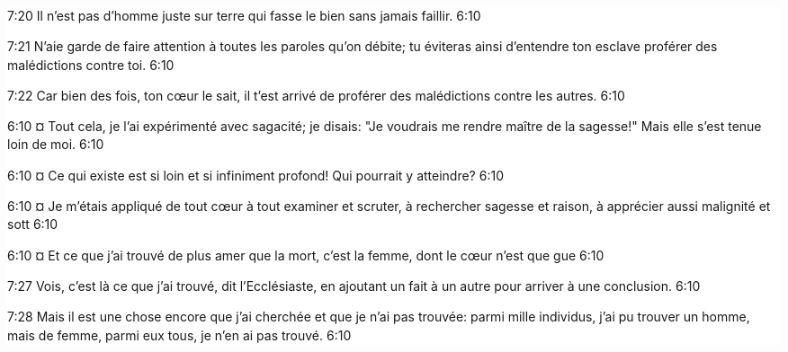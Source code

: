 <span class="marginnote nb" label="7:20" name="7:20">7:20</span><span style="display:none">¤7:20¤</span>
 Il n’est pas d’homme juste sur terre qui fasse le bien sans jamais faillir.
<span class="marginnote nb" label="6:10" name="6:10">6:10</span><span style="display:none">¤6:10¤</span>

<span class="marginnote nb" label="7:21" name="7:21">7:21</span><span style="display:none">¤7:21¤</span>
 N’aie garde de faire attention à toutes les paroles qu’on débite; tu éviteras ainsi d’entendre ton esclave proférer des malédictions contre toi.
<span class="marginnote nb" label="6:10" name="6:10">6:10</span><span style="display:none">¤6:10¤</span>

<span class="marginnote nb" label="7:22" name="7:22">7:22</span><span style="display:none">¤7:22¤</span>
 Car bien des fois, ton cœur le sait, il t’est arrivé de proférer des malédictions contre les autres.
<span class="marginnote nb" label="6:10" name="6:10">6:10</span><span style="display:none">¤6:10¤</span>

<span class="marginnote nb" label="6:10" name="6:10">6:10</span><span style="display:none">¤6:10¤</span>
¤ Tout cela, je l’ai expérimenté avec sagacité; je disais: "Je voudrais me rendre maître de la sagesse!" Mais elle s’est tenue loin de moi.
<span class="marginnote nb" label="6:10" name="6:10">6:10</span><span style="display:none">¤6:10¤</span>

<span class="marginnote nb" label="6:10" name="6:10">6:10</span><span style="display:none">¤6:10¤</span>
¤ Ce qui existe est si loin et si infiniment profond! Qui pourrait y atteindre?
<span class="marginnote nb" label="6:10" name="6:10">6:10</span><span style="display:none">¤6:10¤</span>

<span class="marginnote nb" label="6:10" name="6:10">6:10</span><span style="display:none">¤6:10¤</span>
¤ Je m’étais appliqué de tout cœur à tout examiner et scruter, à rechercher sagesse et raison, à apprécier aussi malignité et sott
<span class="marginnote nb" label="6:10" name="6:10">6:10</span><span style="display:none">¤6:10¤</span>

<span class="marginnote nb" label="6:10" name="6:10">6:10</span><span style="display:none">¤6:10¤</span>
¤ Et ce que j’ai trouvé de plus amer que la mort, c’est la femme, dont le cœur n’est que gue
<span class="marginnote nb" label="6:10" name="6:10">6:10</span><span style="display:none">¤6:10¤</span>

<span class="marginnote nb" label="7:27" name="7:27">7:27</span><span style="display:none">¤7:27¤</span>
 Vois, c’est là ce que j’ai trouvé, dit l’Ecclésiaste, en ajoutant un fait à un autre pour arriver à une conclusion.
<span class="marginnote nb" label="6:10" name="6:10">6:10</span><span style="display:none">¤6:10¤</span>

<span class="marginnote nb" label="7:28" name="7:28">7:28</span><span style="display:none">¤7:28¤</span>
 Mais il est une chose encore que j’ai cherchée et que je n’ai pas trouvée: parmi mille individus, j’ai pu trouver un homme, mais de femme, parmi eux tous, je n’en ai pas trouvé.
<span class="marginnote nb" label="6:10" name="6:10">6:10</span><span style="display:none">¤6:10¤</span>
